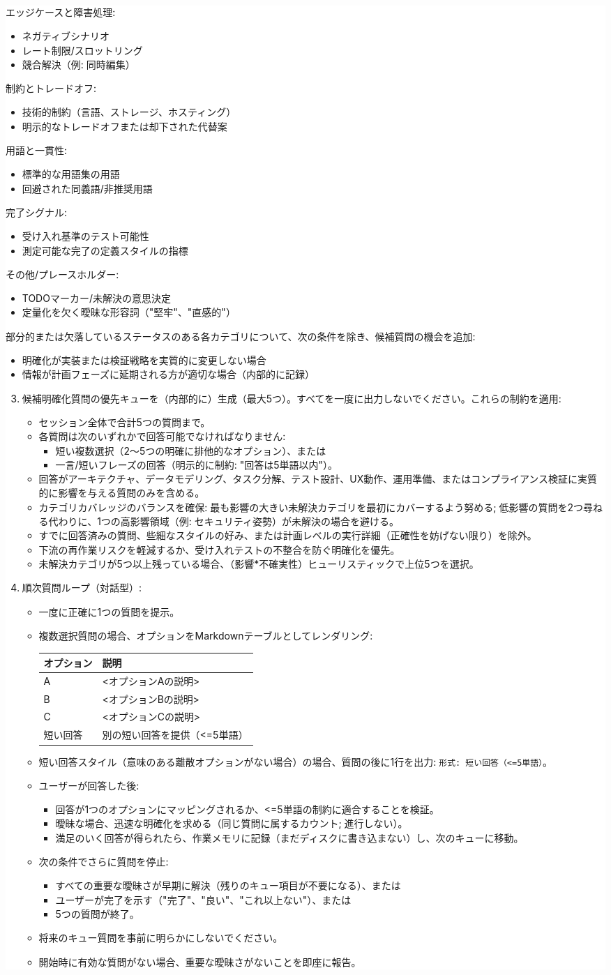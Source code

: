   エッジケースと障害処理:
   - ネガティブシナリオ
   - レート制限/スロットリング
   - 競合解決（例: 同時編集）

   制約とトレードオフ:
   - 技術的制約（言語、ストレージ、ホスティング）
   - 明示的なトレードオフまたは却下された代替案

   用語と一貫性:
   - 標準的な用語集の用語
   - 回避された同義語/非推奨用語

   完了シグナル:
   - 受け入れ基準のテスト可能性
   - 測定可能な完了の定義スタイルの指標

   その他/プレースホルダー:
   - TODOマーカー/未解決の意思決定
   - 定量化を欠く曖昧な形容詞（"堅牢"、"直感的"）

   部分的または欠落しているステータスのある各カテゴリについて、次の条件を除き、候補質問の機会を追加:
   - 明確化が実装または検証戦略を実質的に変更しない場合
   - 情報が計画フェーズに延期される方が適切な場合（内部的に記録）

3. 候補明確化質問の優先キューを（内部的に）生成（最大5つ）。すべてを一度に出力しないでください。これらの制約を適用:
    - セッション全体で合計5つの質問まで。
    - 各質問は次のいずれかで回答可能でなければなりません:
       * 短い複数選択（2〜5つの明確に排他的なオプション）、または
       * 一言/短いフレーズの回答（明示的に制約: "回答は5単語以内"）。
   - 回答がアーキテクチャ、データモデリング、タスク分解、テスト設計、UX動作、運用準備、またはコンプライアンス検証に実質的に影響を与える質問のみを含める。
   - カテゴリカバレッジのバランスを確保: 最も影響の大きい未解決カテゴリを最初にカバーするよう努める; 低影響の質問を2つ尋ねる代わりに、1つの高影響領域（例: セキュリティ姿勢）が未解決の場合を避ける。
   - すでに回答済みの質問、些細なスタイルの好み、または計画レベルの実行詳細（正確性を妨げない限り）を除外。
   - 下流の再作業リスクを軽減するか、受け入れテストの不整合を防ぐ明確化を優先。
   - 未解決カテゴリが5つ以上残っている場合、（影響*不確実性）ヒューリスティックで上位5つを選択。

4. 順次質問ループ（対話型）:
    - 一度に正確に1つの質問を提示。
    - 複数選択質問の場合、オプションをMarkdownテーブルとしてレンダリング:

       | オプション | 説明 |
       |--------|-------------|
       | A | <オプションAの説明> |
       | B | <オプションBの説明> |
       | C | <オプションCの説明> |（必要に応じてD/Eを追加、最大5つまで）
       | 短い回答 | 別の短い回答を提供（<=5単語） |（自由形式の代替が適切な場合のみ含む）

    - 短い回答スタイル（意味のある離散オプションがない場合）の場合、質問の後に1行を出力: `形式: 短い回答（<=5単語）`。
    - ユーザーが回答した後:
       * 回答が1つのオプションにマッピングされるか、<=5単語の制約に適合することを検証。
       * 曖昧な場合、迅速な明確化を求める（同じ質問に属するカウント; 進行しない）。
       * 満足のいく回答が得られたら、作業メモリに記録（まだディスクに書き込まない）し、次のキューに移動。
    - 次の条件でさらに質問を停止:
       * すべての重要な曖昧さが早期に解決（残りのキュー項目が不要になる）、または
       * ユーザーが完了を示す（"完了"、"良い"、"これ以上ない"）、または
       * 5つの質問が終了。
    - 将来のキュー質問を事前に明らかにしないでください。
    - 開始時に有効な質問がない場合、重要な曖昧さがないことを即座に報告。
